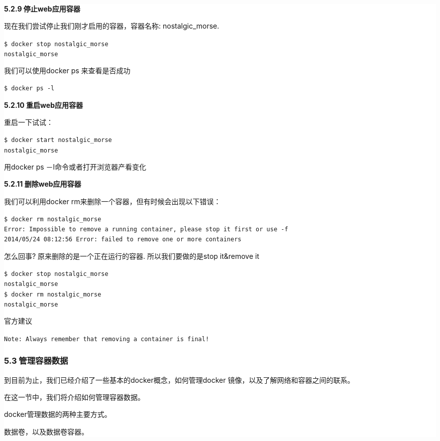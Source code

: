 **5.2.9 停止web应用容器**

现在我们尝试停止我们刚才启用的容器，容器名称: nostalgic_morse.

```
$ docker stop nostalgic_morse
nostalgic_morse
```

我们可以使用docker ps 来查看是否成功

```
$ docker ps -l
```

**5.2.10 重启web应用容器**

重启一下试试：

```
$ docker start nostalgic_morse
nostalgic_morse
```

用docker ps －l命令或者打开浏览器产看变化

**5.2.11 删除web应用容器**

我们可以利用docker rm来删除一个容器，但有时候会出现以下错误：

```
$ docker rm nostalgic_morse
Error: Impossible to remove a running container, please stop it first or use -f
2014/05/24 08:12:56 Error: failed to remove one or more containers
```

怎么回事? 原来删除的是一个正在运行的容器. 所以我们要做的是stop it&remove it

```
$ docker stop nostalgic_morse
nostalgic_morse
$ docker rm nostalgic_morse
nostalgic_morse
```

官方建议

```
Note: Always remember that removing a container is final!
```



### 5.3 管理容器数据

到目前为止，我们已经介绍了一些基本的docker概念，如何管理docker 镜像，以及了解网络和容器之间的联系。

在这一节中，我们将介绍如何管理容器数据。

docker管理数据的两种主要方式。

数据卷，以及数据卷容器。
